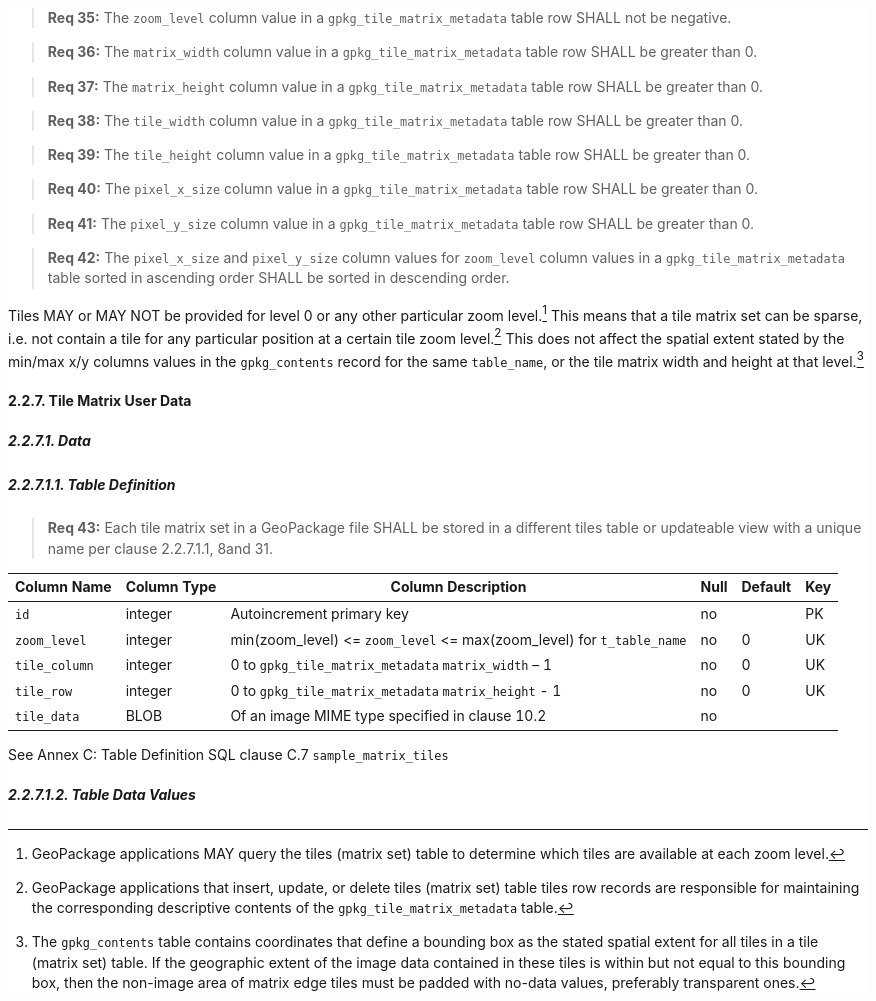 > **Req 35:** The `zoom_level` column value in a `gpkg_tile_matrix_metadata` table row SHALL not be negative.

> **Req 36:** The `matrix_width` column value in a `gpkg_tile_matrix_metadata` table row SHALL be greater than 0.

> **Req 37:** The `matrix_height` column value in a `gpkg_tile_matrix_metadata` table row SHALL be greater than 0.

> **Req 38:** The `tile_width` column value in a `gpkg_tile_matrix_metadata` table row SHALL be greater than 0. 

> **Req 39:** The `tile_height` column value in a `gpkg_tile_matrix_metadata` table row SHALL be greater than 0.

> **Req 40:** The `pixel_x_size` column value in a `gpkg_tile_matrix_metadata` table row SHALL be greater than 0.

> **Req 41:** The `pixel_y_size` column value in a `gpkg_tile_matrix_metadata` table row SHALL be greater than 0.

> **Req 42:** The `pixel_x_size` and `pixel_y_size` column values for `zoom_level` column values in a `gpkg_tile_matrix_metadata` table sorted in ascending order SHALL be sorted in descending order.

Tiles MAY or MAY NOT be provided for level 0 or any other particular zoom level.[^6] This means that a
tile matrix set can be sparse, i.e. not contain a tile for any particular position at a certain tile
zoom level.[^7] This does not affect the spatial extent stated by the min/max x/y columns values in the
`gpkg_contents` record for the same `table_name`, or the tile matrix width and height at that
level.[^8]

#### 2.2.7. Tile Matrix User Data
##### 2.2.7.1. Data
##### 2.2.7.1.1. Table Definition

> **Req 43:** Each tile matrix set in a GeoPackage file SHALL be stored in a different tiles table or updateable view with a unique name per clause 2.2.7.1.1, 8and 31.

|Column Name | Column Type | Column Description |  Null | Default | Key |
|------------|-------------|--------------------|------|---------|-----|
| `id` |	integer	| Autoincrement primary key |	no |	|	PK |
| `zoom_level` |	integer |	min(zoom_level) <= `zoom_level` <= max(zoom_level)  for `t_table_name` |	no |	0	 | UK |
| `tile_column` |	integer	| 0 to `gpkg_tile_matrix_metadata` `matrix_width` – 1 |	no |	0	| UK |
| `tile_row` |	integer	| 0 to `gpkg_tile_matrix_metadata` `matrix_height` - 1 |	no	| 0 |	UK |
| `tile_data` |	BLOB	| Of an image MIME type specified in clause 10.2 | no	| | |	


See Annex C: Table Definition SQL clause C.7 `sample_matrix_tiles` 

##### 2.2.7.1.2. Table Data Values


[^1]: Images of multiple MIME types MAY be stored in given table. For example, in a tiles table, image/png format tiles could be used for transparency where there is no data on the tile edges, and image/jpeg format tiles could be used for storage efficiency where there is image data for all pixels. Images of multiple bit depths of the same MIME type MAY also be stored in a given table, for example image/png tiles in both 8 and 24 bit depths.
[^2]: See clause 3.2.1.1.1 for use of other zoom levels as a registered extensions.
[^3]: See Clauses 3.2.2, 3.2.3, 3.2.4 and 3.2.5 regarding use of alternative tile MIME types as registered extensions. 
[^4]: See Clauses 3.2.2, 3.2.3, 3.2.4 and 3.2.5 regarding use of alternative tile MIME types as registered extensions.
[^5]: GeoPackage applications MAY query the `gpkg_tile_matrix_metadata` table or the tile matrix user data table to determine the minimum and maximum zoom levels for a given tile matrix table.
[^6]: GeoPackage applications MAY query the tiles (matrix set) table to determine which tiles are available at each zoom level.
[^7]: GeoPackage applications that insert, update, or delete tiles (matrix set) table tiles row records are responsible for maintaining the corresponding descriptive contents of the `gpkg_tile_matrix_metadata` table.
[^8]: The `gpkg_contents` table contains coordinates that define a bounding box as the stated spatial extent for all tiles in a tile (matrix set) table. If the geographic extent of the image data contained in these tiles is within but not equal to this bounding box, then the non-image area of matrix edge tiles must be padded with no-data values, preferably transparent ones.
[^9]: 1 A GeoPackage is not required to contain any tile matrix data tables. Tile matrix user data tables in a GeoPackage MAY be empty.
[^10]: The `zoom_level` / `tile_column` / `tile_row` unique key is automatically indexed, and allows tiles to be selected and accessed by “z, x, y”, a common convention used by some implementations. This table / view definition MAY also allow tiles to be selected based on a spatially indexed bounding box in a separate metadata table.
